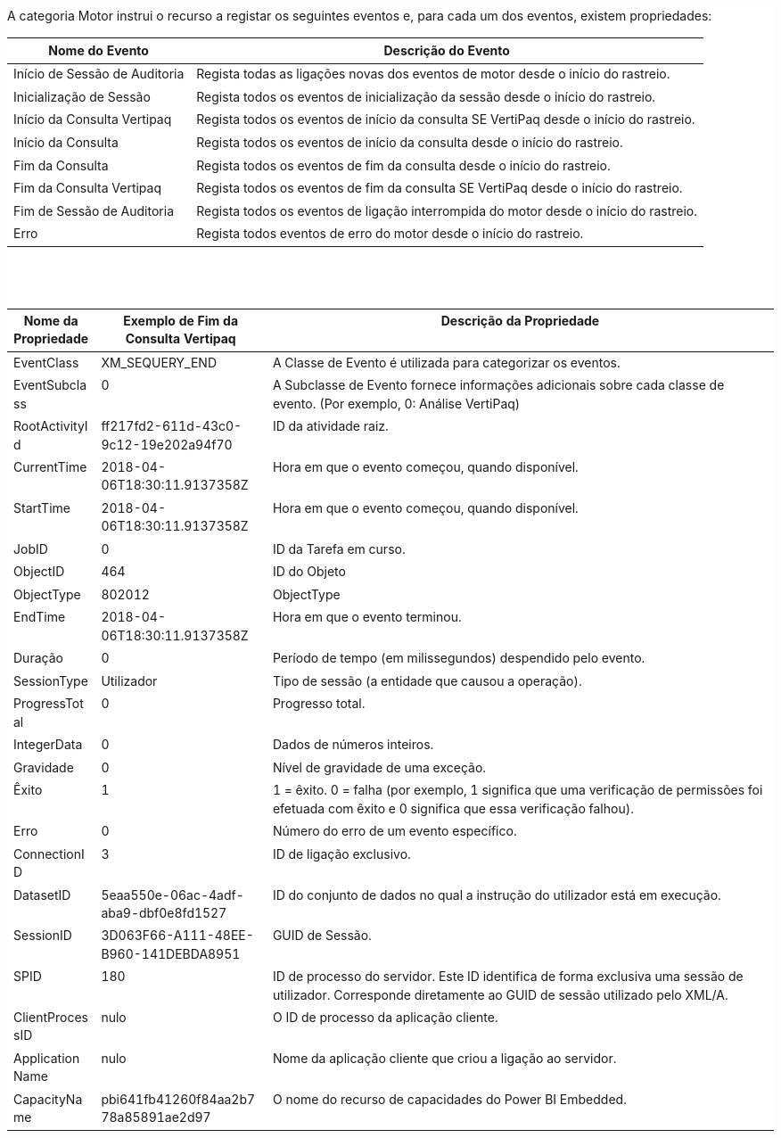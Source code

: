 A categoria Motor instrui o recurso a registar os seguintes eventos e, para cada um dos eventos, existem propriedades:

|     Nome do Evento     |     Descrição do Evento     |
|----------------------------|----------------------------------------------------------------------------------|
|    Início de Sessão de Auditoria    |    Regista todas as ligações novas dos eventos de motor desde o início do rastreio.    |
|    Inicialização de Sessão    |    Regista todos os eventos de inicialização da sessão desde o início do rastreio.    |
|    Início da Consulta Vertipaq    |    Regista todos os eventos de início da consulta SE VertiPaq desde o início do rastreio.    |
|    Início da Consulta    |    Regista todos os eventos de início da consulta desde o início do rastreio.    |
|    Fim da Consulta    |    Regista todos os eventos de fim da consulta desde o início do rastreio.    |
|    Fim da Consulta Vertipaq    |    Regista todos os eventos de fim da consulta SE VertiPaq desde o início do rastreio.    |
|    Fim de Sessão de Auditoria    |    Regista todos os eventos de ligação interrompida do motor desde o início do rastreio.    |
|    Erro    |    Regista todos eventos de erro do motor desde o início do rastreio.    |

<br>
<br>

| Nome da Propriedade | Exemplo de Fim da Consulta Vertipaq | Descrição da Propriedade |
|-------------------|---------------------------------------------------------------------------------------------------------------------------------------------------------------------------------------------------------|--------------------------------------------------------------------------------------------------------------------------|
| EventClass | XM_SEQUERY_END | A Classe de Evento é utilizada para categorizar os eventos. |
| EventSubclass | 0 | A Subclasse de Evento fornece informações adicionais sobre cada classe de evento. (Por exemplo, 0: Análise VertiPaq) |
| RootActivityId | ff217fd2-611d-43c0-9c12-19e202a94f70 | ID da atividade raiz. |
| CurrentTime | 2018-04-06T18:30:11.9137358Z | Hora em que o evento começou, quando disponível. |
| StartTime | 2018-04-06T18:30:11.9137358Z | Hora em que o evento começou, quando disponível. |
| JobID | 0 | ID da Tarefa em curso. |
| ObjectID | 464 | ID do Objeto |
| ObjectType | 802012 | ObjectType |
| EndTime | 2018-04-06T18:30:11.9137358Z | Hora em que o evento terminou. |
| Duração | 0 | Período de tempo (em milissegundos) despendido pelo evento. |
| SessionType | Utilizador | Tipo de sessão (a entidade que causou a operação). |
| ProgressTotal | 0 | Progresso total. |
| IntegerData | 0 | Dados de números inteiros. |
| Gravidade | 0 | Nível de gravidade de uma exceção. |
| Êxito | 1 | 1 = êxito. 0 = falha (por exemplo, 1 significa que uma verificação de permissões foi efetuada com êxito e 0 significa que essa verificação falhou). |
| Erro | 0 | Número do erro de um evento específico. |
| ConnectionID | 3 | ID de ligação exclusivo. |
| DatasetID | 5eaa550e-06ac-4adf-aba9-dbf0e8fd1527 | ID do conjunto de dados no qual a instrução do utilizador está em execução. |
| SessionID | 3D063F66-A111-48EE-B960-141DEBDA8951 | GUID de Sessão. |
| SPID | 180 | ID de processo do servidor. Este ID identifica de forma exclusiva uma sessão de utilizador. Corresponde diretamente ao GUID de sessão utilizado pelo XML/A. |
| ClientProcessID | nulo | O ID de processo da aplicação cliente. |
| ApplicationName | nulo | Nome da aplicação cliente que criou a ligação ao servidor. |
| CapacityName | pbi641fb41260f84aa2b778a85891ae2d97 | O nome do recurso de capacidades do Power BI Embedded. |
